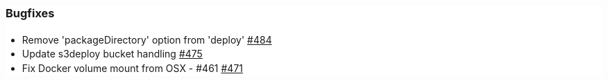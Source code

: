 ### Bugfixes
- Remove 'packageDirectory' option from 'deploy' [#484](https://github.com/motdotla/node-lambda/pull/484)
- Update s3deploy bucket handling [#475](https://github.com/motdotla/node-lambda/pull/475)
- Fix Docker volume mount from OSX - #461 [#471](https://github.com/motdotla/node-lambda/pull/471)

